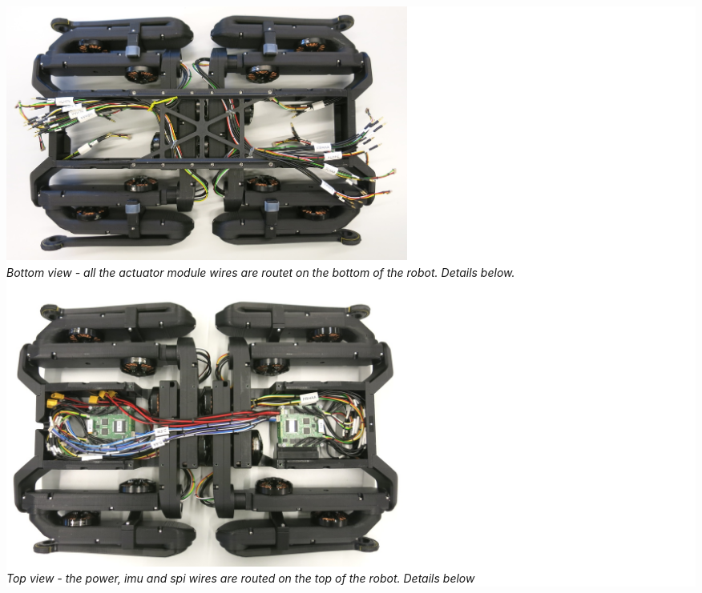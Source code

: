 <img src="wire_routing_bottom.jpg" width="500"><br>*Bottom view - all the actuator module wires are routet on the bottom of the robot. Details below.*

<img src="wire_routing_top.jpg" width="500"><br>*Top view - the power, imu and spi wires are routed on the top of the robot. Details below*

